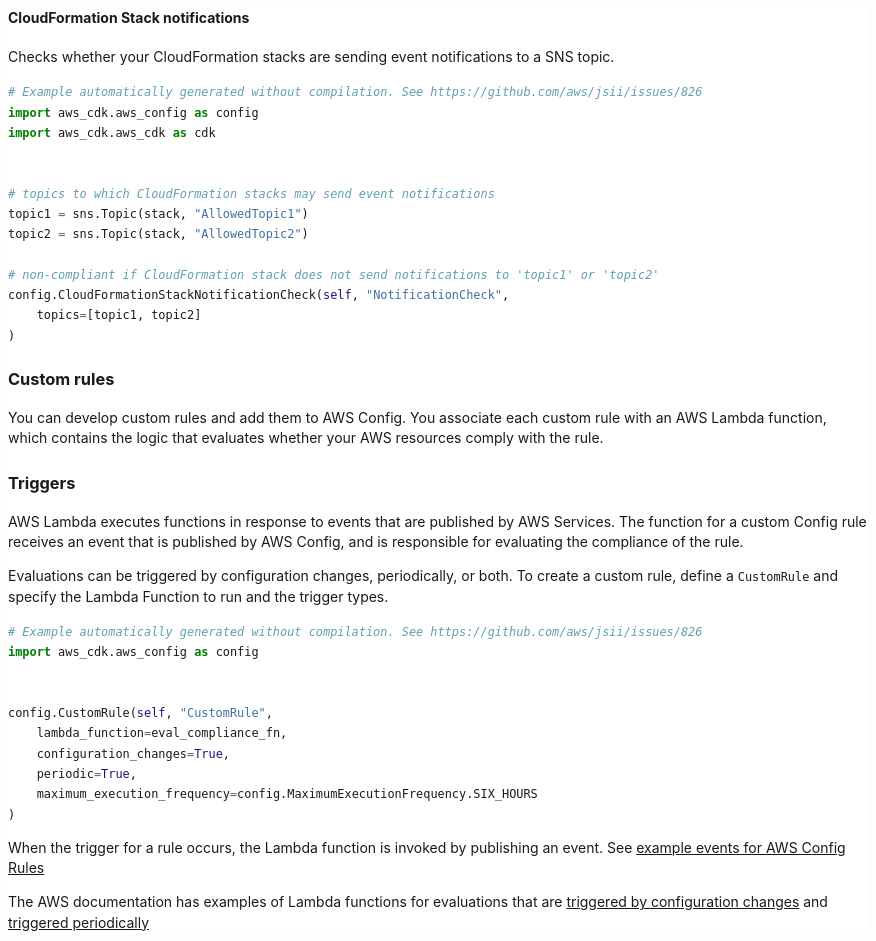 #### CloudFormation Stack notifications

Checks whether your CloudFormation stacks are sending event notifications to a SNS topic.

```python
# Example automatically generated without compilation. See https://github.com/aws/jsii/issues/826
import aws_cdk.aws_config as config
import aws_cdk.aws_cdk as cdk


# topics to which CloudFormation stacks may send event notifications
topic1 = sns.Topic(stack, "AllowedTopic1")
topic2 = sns.Topic(stack, "AllowedTopic2")

# non-compliant if CloudFormation stack does not send notifications to 'topic1' or 'topic2'
config.CloudFormationStackNotificationCheck(self, "NotificationCheck",
    topics=[topic1, topic2]
)
```

### Custom rules

You can develop custom rules and add them to AWS Config. You associate each custom rule with an
AWS Lambda function, which contains the logic that evaluates whether your AWS resources comply
with the rule.

### Triggers

AWS Lambda executes functions in response to events that are published by AWS Services.
The function for a custom Config rule receives an event that is published by AWS Config,
and is responsible for evaluating the compliance of the rule.

Evaluations can be triggered by configuration changes, periodically, or both.
To create a custom rule, define a `CustomRule` and specify the Lambda Function
to run and the trigger types.

```python
# Example automatically generated without compilation. See https://github.com/aws/jsii/issues/826
import aws_cdk.aws_config as config


config.CustomRule(self, "CustomRule",
    lambda_function=eval_compliance_fn,
    configuration_changes=True,
    periodic=True,
    maximum_execution_frequency=config.MaximumExecutionFrequency.SIX_HOURS
)
```

When the trigger for a rule occurs, the Lambda function is invoked by publishing an event.
See [example events for AWS Config Rules](https://docs.aws.amazon.com/config/latest/developerguide/evaluate-config_develop-rules_example-events.html)

The AWS documentation has examples of Lambda functions for evaluations that are
[triggered by configuration changes](https://docs.aws.amazon.com/config/latest/developerguide/evaluate-config_develop-rules_nodejs-sample.html#event-based-example-rule) and [triggered periodically](https://docs.aws.amazon.com/config/latest/developerguide/evaluate-config_develop-rules_nodejs-sample.html#periodic-example-rule)
